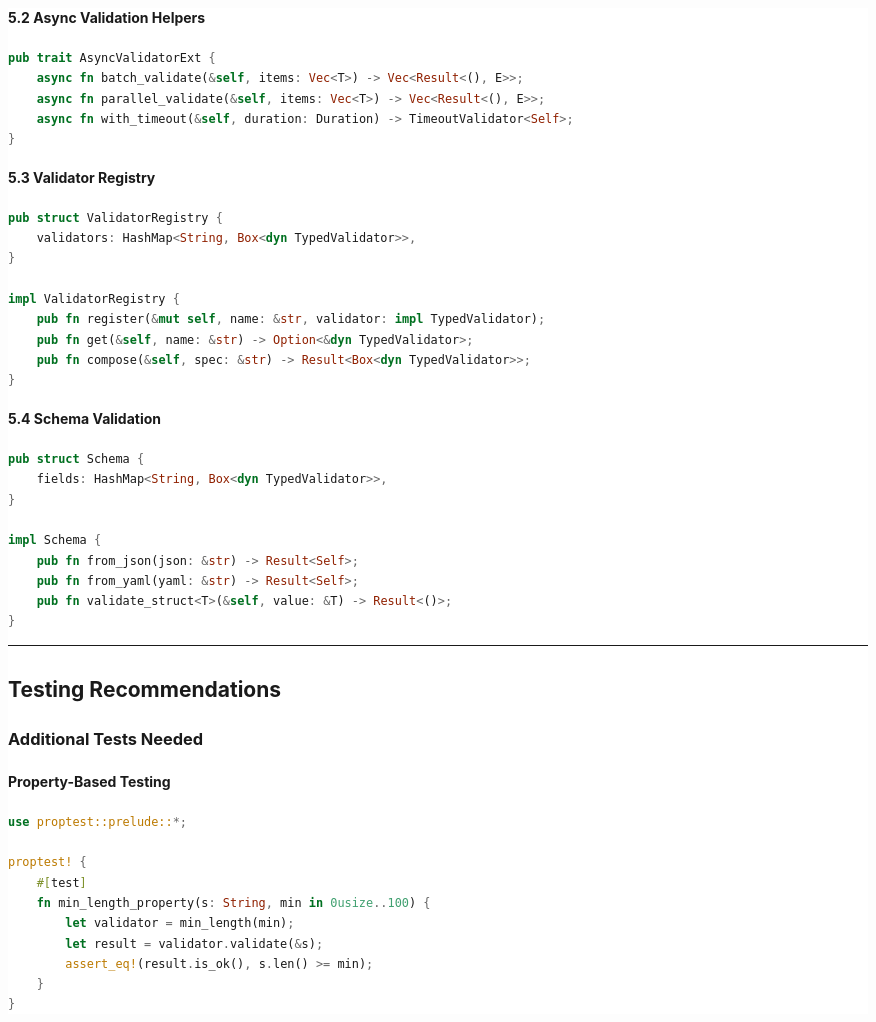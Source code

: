 #### 5.2 Async Validation Helpers

```rust
pub trait AsyncValidatorExt {
    async fn batch_validate(&self, items: Vec<T>) -> Vec<Result<(), E>>;
    async fn parallel_validate(&self, items: Vec<T>) -> Vec<Result<(), E>>;
    async fn with_timeout(&self, duration: Duration) -> TimeoutValidator<Self>;
}
```

#### 5.3 Validator Registry

```rust
pub struct ValidatorRegistry {
    validators: HashMap<String, Box<dyn TypedValidator>>,
}

impl ValidatorRegistry {
    pub fn register(&mut self, name: &str, validator: impl TypedValidator);
    pub fn get(&self, name: &str) -> Option<&dyn TypedValidator>;
    pub fn compose(&self, spec: &str) -> Result<Box<dyn TypedValidator>>;
}
```

#### 5.4 Schema Validation

```rust
pub struct Schema {
    fields: HashMap<String, Box<dyn TypedValidator>>,
}

impl Schema {
    pub fn from_json(json: &str) -> Result<Self>;
    pub fn from_yaml(yaml: &str) -> Result<Self>;
    pub fn validate_struct<T>(&self, value: &T) -> Result<()>;
}
```

---

## Testing Recommendations

### Additional Tests Needed

#### Property-Based Testing

```rust
use proptest::prelude::*;

proptest! {
    #[test]
    fn min_length_property(s: String, min in 0usize..100) {
        let validator = min_length(min);
        let result = validator.validate(&s);
        assert_eq!(result.is_ok(), s.len() >= min);
    }
}
```
